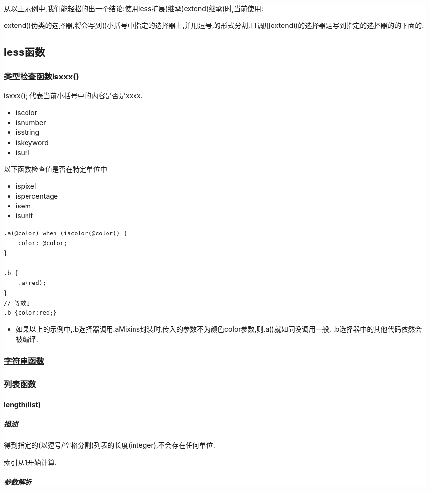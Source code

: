 ```less
```

从以上示例中,我们能轻松的出一个结论:使用less扩展(继承)extend(继承)时,当前使用:

​    extend()伪类的选择器,将会写到()小括号中指定的选择器上,并用逗号,的形式分割,且调用extend()的选择器是写到指定的选择器的的下面的.

## less函数

### 类型检查函数isxxx()

isxxx(); 代表当前小括号中的内容是否是xxxx.

- iscolor
- isnumber
- isstring
- iskeyword
- isurl

以下函数检查值是否在特定单位中

- ispixel
- ispercentage
- isem
- isunit

```less
.a(@color) when (iscolor(@color)) {
    color: @color;
}

.b {
    .a(red);
}
// 等效于
.b {color:red;}
```

- 如果以上的示例中,.b选择器调用.aMixins封装时,传入的参数不为颜色color参数,则.a()就如同没调用一般, .b选择器中的其他代码依然会被编译.

### [字符串函数](https://www.w3cschool.cn/less/less_string_functions.html)

### [列表函数](https://www.w3cschool.cn/less/less_list_functions.html)

#### length(list)

##### 描述

得到指定的(以逗号/空格分割)列表的长度(integer),不会存在任何单位.

索引从1开始计算.

##### 参数解析
